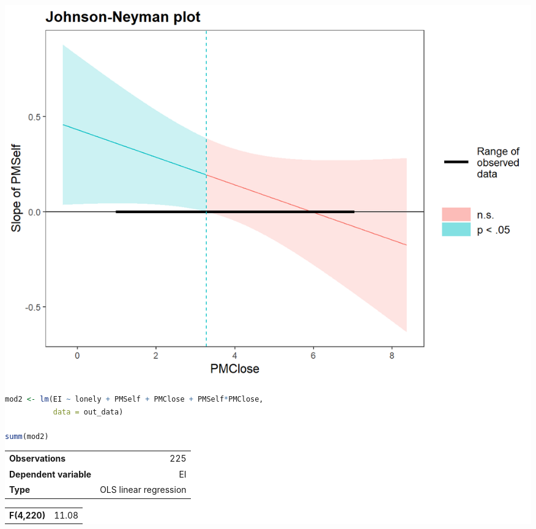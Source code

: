 ![](final_project_files/figure-html/regression_mod5-2.png)



```r
mod2 <- lm(EI ~ lonely + PMSelf + PMClose + PMSelf*PMClose,
           data = out_data)

summ(mod2)
```

<table class="table table-striped table-hover table-condensed table-responsive" style="width: auto !important; margin-left: auto; margin-right: auto;">
<tbody>
  <tr>
   <td style="text-align:left;font-weight: bold;"> Observations </td>
   <td style="text-align:right;"> 225 </td>
  </tr>
  <tr>
   <td style="text-align:left;font-weight: bold;"> Dependent variable </td>
   <td style="text-align:right;"> EI </td>
  </tr>
  <tr>
   <td style="text-align:left;font-weight: bold;"> Type </td>
   <td style="text-align:right;"> OLS linear regression </td>
  </tr>
</tbody>
</table> <table class="table table-striped table-hover table-condensed table-responsive" style="width: auto !important; margin-left: auto; margin-right: auto;">
<tbody>
  <tr>
   <td style="text-align:left;font-weight: bold;"> F(4,220) </td>
   <td style="text-align:right;"> 11.08 </td>
  </tr>
  <tr>